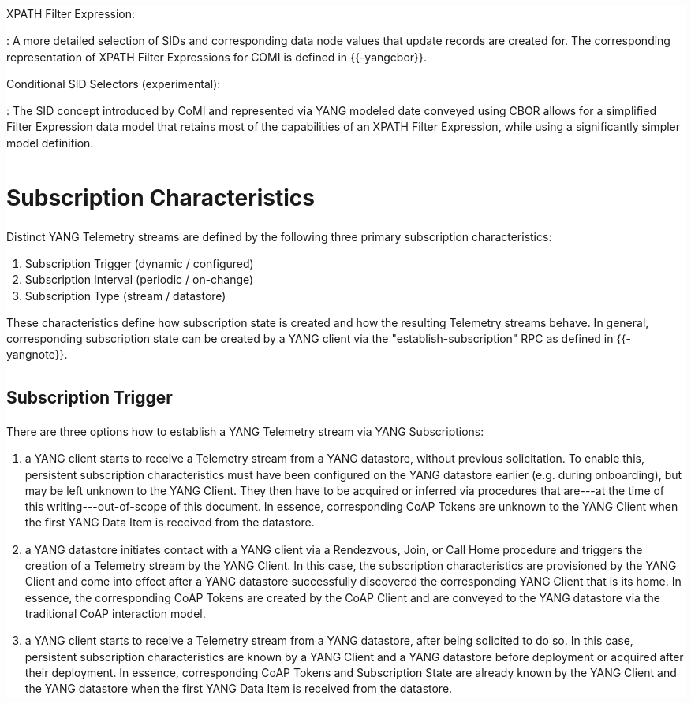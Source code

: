 XPATH Filter Expression:

: A more detailed selection of SIDs and corresponding data
node values that update records are created for. The corresponding
representation of XPATH Filter Expressions for COMI is defined in {{-yangcbor}}.

Conditional SID Selectors (experimental):

: The SID concept introduced by CoMI and represented via YANG modeled date conveyed using CBOR allows
for a simplified Filter Expression data model that retains most of the capabilities of an XPATH
Filter Expression, while using a significantly simpler model definition.

# Subscription Characteristics

Distinct YANG Telemetry streams are defined by the following three primary
subscription characteristics:

1. Subscription Trigger (dynamic / configured)
2. Subscription Interval (periodic / on-change)
3. Subscription Type (stream / datastore)

These characteristics define how subscription state is created and how the
resulting Telemetry streams behave. In general, corresponding subscription
state can be created by a YANG client via the "establish-subscription" RPC as
defined in {{-yangnote}}.

## Subscription Trigger

There are three options how to establish a YANG Telemetry stream via YANG Subscriptions:

1. a YANG client starts to receive a Telemetry stream from a YANG datastore,
without previous solicitation. To enable this, persistent subscription characteristics must have been configured on the YANG datastore earlier (e.g. during onboarding), but
may be left unknown to the YANG Client.  They then
have to be acquired or inferred via procedures that are---at the time of this
writing---out-of-scope of this document.  In essence,
corresponding CoAP Tokens are unknown to the YANG Client when the first YANG
Data Item is received from the datastore.

2. a YANG datastore initiates contact with a YANG client via a Rendezvous, Join, or
Call Home procedure and triggers the creation of a Telemetry stream by the
YANG Client. In
this case, the subscription characteristics are provisioned by the YANG Client
and come into effect after a YANG datastore successfully discovered the corresponding
YANG Client that is its home. In essence, the corresponding CoAP Tokens are
created by the CoAP Client and are conveyed to the YANG datastore via the
traditional CoAP interaction model.

3. a YANG client starts to receive a Telemetry stream from a YANG datastore,
after being solicited to do so. In this case, persistent subscription characteristics are
known by a YANG Client and a YANG datastore before deployment or acquired after
their deployment. In essence, corresponding CoAP Tokens and Subscription State
are already known by the YANG Client and the YANG datastore when the first YANG
Data Item is received from the datastore.
